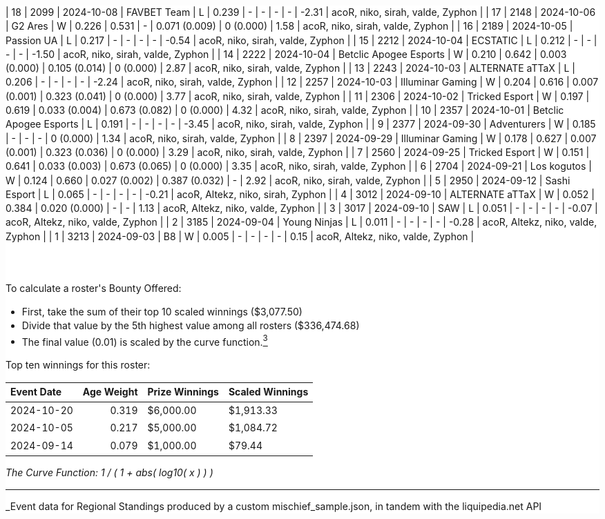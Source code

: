 |           18 |     2099 | 2024-10-08 | FAVBET Team            | L   | 0.239      | -            | -                | -                | -         |    -2.31 | acoR, niko, sirah, valde, Zyphon  |
|           17 |     2148 | 2024-10-06 | G2 Ares                | W   | 0.226      | 0.531        | -                | 0.071 (0.009)    | 0 (0.000) |     1.58 | acoR, niko, sirah, valde, Zyphon  |
|           16 |     2189 | 2024-10-05 | Passion UA             | L   | 0.217      | -            | -                | -                | -         |    -0.54 | acoR, niko, sirah, valde, Zyphon  |
|           15 |     2212 | 2024-10-04 | ECSTATIC               | L   | 0.212      | -            | -                | -                | -         |    -1.50 | acoR, niko, sirah, valde, Zyphon  |
|           14 |     2222 | 2024-10-04 | Betclic Apogee Esports | W   | 0.210      | 0.642        | 0.003 (0.000)    | 0.105 (0.014)    | 0 (0.000) |     2.87 | acoR, niko, sirah, valde, Zyphon  |
|           13 |     2243 | 2024-10-03 | ALTERNATE aTTaX        | L   | 0.206      | -            | -                | -                | -         |    -2.24 | acoR, niko, sirah, valde, Zyphon  |
|           12 |     2257 | 2024-10-03 | Illuminar Gaming       | W   | 0.204      | 0.616        | 0.007 (0.001)    | 0.323 (0.041)    | 0 (0.000) |     3.77 | acoR, niko, sirah, valde, Zyphon  |
|           11 |     2306 | 2024-10-02 | Tricked Esport         | W   | 0.197      | 0.619        | 0.033 (0.004)    | 0.673 (0.082)    | 0 (0.000) |     4.32 | acoR, niko, sirah, valde, Zyphon  |
|           10 |     2357 | 2024-10-01 | Betclic Apogee Esports | L   | 0.191      | -            | -                | -                | -         |    -3.45 | acoR, niko, sirah, valde, Zyphon  |
|            9 |     2377 | 2024-09-30 | Adventurers            | W   | 0.185      | -            | -                | -                | 0 (0.000) |     1.34 | acoR, niko, sirah, valde, Zyphon  |
|            8 |     2397 | 2024-09-29 | Illuminar Gaming       | W   | 0.178      | 0.627        | 0.007 (0.001)    | 0.323 (0.036)    | 0 (0.000) |     3.29 | acoR, niko, sirah, valde, Zyphon  |
|            7 |     2560 | 2024-09-25 | Tricked Esport         | W   | 0.151      | 0.641        | 0.033 (0.003)    | 0.673 (0.065)    | 0 (0.000) |     3.35 | acoR, niko, sirah, valde, Zyphon  |
|            6 |     2704 | 2024-09-21 | Los kogutos            | W   | 0.124      | 0.660        | 0.027 (0.002)    | 0.387 (0.032)    | -         |     2.92 | acoR, niko, sirah, valde, Zyphon  |
|            5 |     2950 | 2024-09-12 | Sashi Esport           | L   | 0.065      | -            | -                | -                | -         |    -0.21 | acoR, Altekz, niko, sirah, Zyphon |
|            4 |     3012 | 2024-09-10 | ALTERNATE aTTaX        | W   | 0.052      | 0.384        | 0.020 (0.000)    | -                | -         |     1.13 | acoR, Altekz, niko, valde, Zyphon |
|            3 |     3017 | 2024-09-10 | SAW                    | L   | 0.051      | -            | -                | -                | -         |    -0.07 | acoR, Altekz, niko, valde, Zyphon |
|            2 |     3185 | 2024-09-04 | Young Ninjas           | L   | 0.011      | -            | -                | -                | -         |    -0.28 | acoR, Altekz, niko, valde, Zyphon |
|            1 |     3213 | 2024-09-03 | B8                     | W   | 0.005      | -            | -                | -                | -         |     0.15 | acoR, Altekz, niko, valde, Zyphon |

<br />
<span id="table2"></span><br />
To calculate a roster's Bounty Offered:<br />

- First, take the sum of their top 10 scaled winnings ($3,077.50)
- Divide that value by the 5th highest value among all rosters ($336,474.68)
- The final value (0.01) is scaled by the curve function.[<sup>3</sup>](#curveFunction)

Top ten winnings for this roster:<br />

| Event Date | Age Weight | Prize Winnings | Scaled Winnings |
| :- | -: | :- | :- |
| 2024-10-20 |      0.319 | $6,000.00      | $1,913.33       |
| 2024-10-05 |      0.217 | $5,000.00      | $1,084.72       |
| 2024-09-14 |      0.079 | $1,000.00      | $79.44          |


<span id="curveFunction"></span>_The Curve Function: 1 / ( 1 + abs( log10( x ) ) )_<br />

---
_Event data for Regional Standings produced by a custom mischief_sample.json, in tandem with the liquipedia.net API<br />
